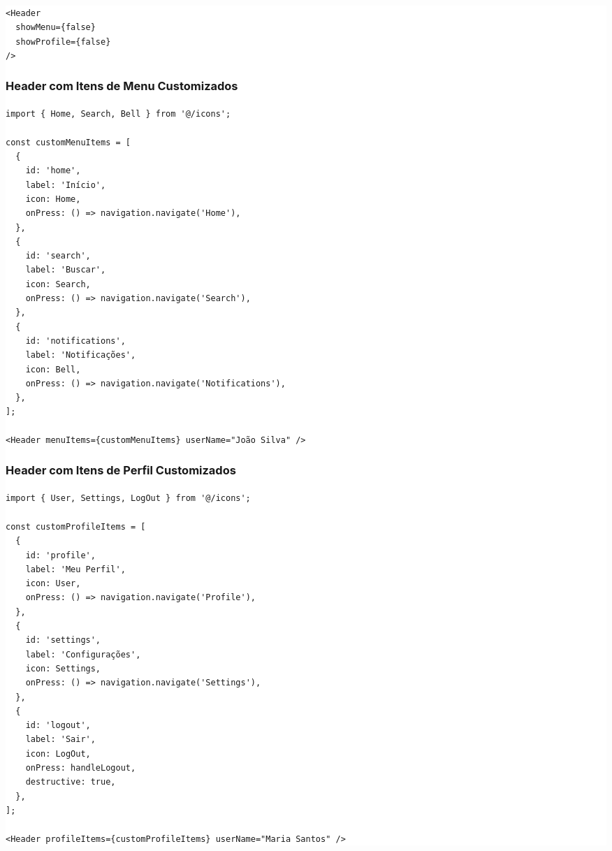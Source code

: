 ```tsx
<Header
  showMenu={false}
  showProfile={false}
/>
```

### Header com Itens de Menu Customizados

```tsx
import { Home, Search, Bell } from '@/icons';

const customMenuItems = [
  {
    id: 'home',
    label: 'Início',
    icon: Home,
    onPress: () => navigation.navigate('Home'),
  },
  {
    id: 'search',
    label: 'Buscar',
    icon: Search,
    onPress: () => navigation.navigate('Search'),
  },
  {
    id: 'notifications',
    label: 'Notificações',
    icon: Bell,
    onPress: () => navigation.navigate('Notifications'),
  },
];

<Header menuItems={customMenuItems} userName="João Silva" />
```

### Header com Itens de Perfil Customizados

```tsx
import { User, Settings, LogOut } from '@/icons';

const customProfileItems = [
  {
    id: 'profile',
    label: 'Meu Perfil',
    icon: User,
    onPress: () => navigation.navigate('Profile'),
  },
  {
    id: 'settings',
    label: 'Configurações',
    icon: Settings,
    onPress: () => navigation.navigate('Settings'),
  },
  {
    id: 'logout',
    label: 'Sair',
    icon: LogOut,
    onPress: handleLogout,
    destructive: true,
  },
];

<Header profileItems={customProfileItems} userName="Maria Santos" />
```
